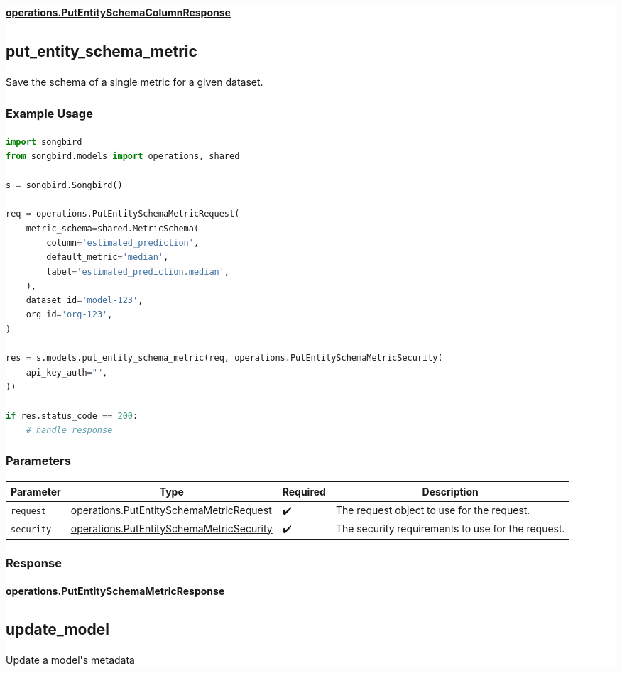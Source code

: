 **[operations.PutEntitySchemaColumnResponse](../../models/operations/putentityschemacolumnresponse.md)**


## put_entity_schema_metric

Save the schema of a single metric for a given dataset.

### Example Usage

```python
import songbird
from songbird.models import operations, shared

s = songbird.Songbird()

req = operations.PutEntitySchemaMetricRequest(
    metric_schema=shared.MetricSchema(
        column='estimated_prediction',
        default_metric='median',
        label='estimated_prediction.median',
    ),
    dataset_id='model-123',
    org_id='org-123',
)

res = s.models.put_entity_schema_metric(req, operations.PutEntitySchemaMetricSecurity(
    api_key_auth="",
))

if res.status_code == 200:
    # handle response
```

### Parameters

| Parameter                                                                                            | Type                                                                                                 | Required                                                                                             | Description                                                                                          |
| ---------------------------------------------------------------------------------------------------- | ---------------------------------------------------------------------------------------------------- | ---------------------------------------------------------------------------------------------------- | ---------------------------------------------------------------------------------------------------- |
| `request`                                                                                            | [operations.PutEntitySchemaMetricRequest](../../models/operations/putentityschemametricrequest.md)   | :heavy_check_mark:                                                                                   | The request object to use for the request.                                                           |
| `security`                                                                                           | [operations.PutEntitySchemaMetricSecurity](../../models/operations/putentityschemametricsecurity.md) | :heavy_check_mark:                                                                                   | The security requirements to use for the request.                                                    |


### Response

**[operations.PutEntitySchemaMetricResponse](../../models/operations/putentityschemametricresponse.md)**


## update_model

Update a model's metadata
